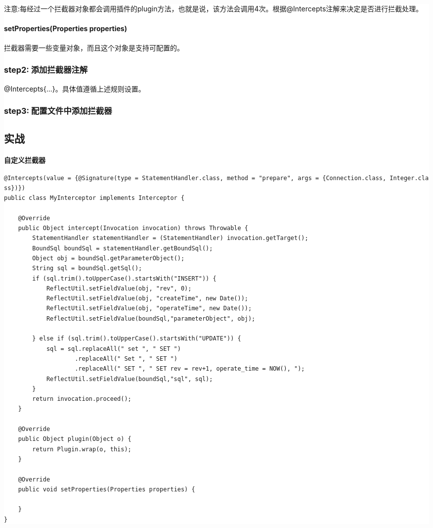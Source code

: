 注意:每经过一个拦截器对象都会调用插件的plugin方法，也就是说，该方法会调用4次。根据@Intercepts注解来决定是否进行拦截处理。

#### setProperties(Properties properties)

拦截器需要一些变量对象，而且这个对象是支持可配置的。

### step2: 添加拦截器注解

@Intercepts{...}。具体值遵循上述规则设置。

### step3: 配置文件中添加拦截器



## 实战

**自定义拦截器**

```
@Intercepts(value = {@Signature(type = StatementHandler.class, method = "prepare", args = {Connection.class, Integer.class})})
public class MyInterceptor implements Interceptor {

    @Override
    public Object intercept(Invocation invocation) throws Throwable {
        StatementHandler statementHandler = (StatementHandler) invocation.getTarget();
        BoundSql boundSql = statementHandler.getBoundSql();
        Object obj = boundSql.getParameterObject();
        String sql = boundSql.getSql();
        if (sql.trim().toUpperCase().startsWith("INSERT")) {
            ReflectUtil.setFieldValue(obj, "rev", 0);
            ReflectUtil.setFieldValue(obj, "createTime", new Date());
            ReflectUtil.setFieldValue(obj, "operateTime", new Date());
            ReflectUtil.setFieldValue(boundSql,"parameterObject", obj);

        } else if (sql.trim().toUpperCase().startsWith("UPDATE")) {
            sql = sql.replaceAll(" set ", " SET ")
                    .replaceAll(" Set ", " SET ")
                    .replaceAll(" SET ", " SET rev = rev+1, operate_time = NOW(), ");
            ReflectUtil.setFieldValue(boundSql,"sql", sql);
        }
        return invocation.proceed();
    }

    @Override
    public Object plugin(Object o) {
        return Plugin.wrap(o, this);
    }

    @Override
    public void setProperties(Properties properties) {

    }
}
```
